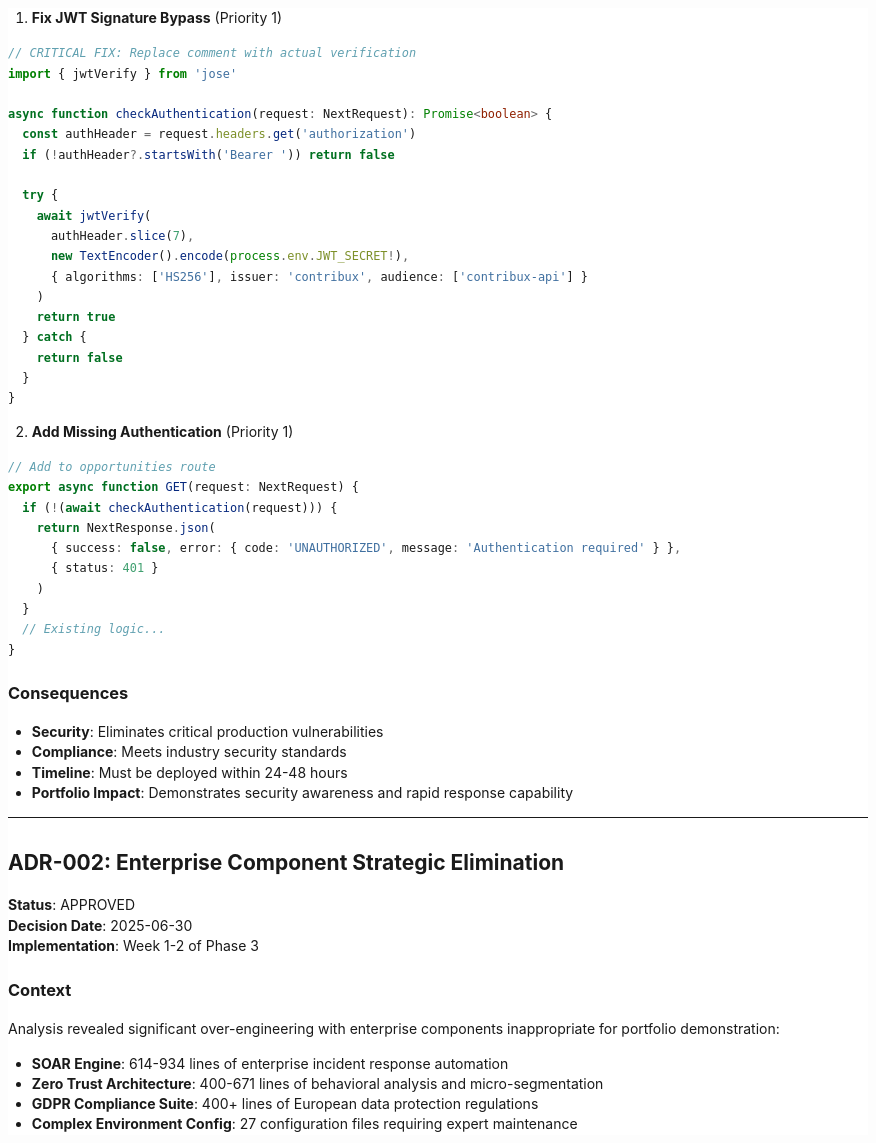 1. **Fix JWT Signature Bypass** (Priority 1)
```typescript
// CRITICAL FIX: Replace comment with actual verification
import { jwtVerify } from 'jose'

async function checkAuthentication(request: NextRequest): Promise<boolean> {
  const authHeader = request.headers.get('authorization')
  if (!authHeader?.startsWith('Bearer ')) return false
  
  try {
    await jwtVerify(
      authHeader.slice(7),
      new TextEncoder().encode(process.env.JWT_SECRET!),
      { algorithms: ['HS256'], issuer: 'contribux', audience: ['contribux-api'] }
    )
    return true
  } catch {
    return false
  }
}
```

2. **Add Missing Authentication** (Priority 1)
```typescript
// Add to opportunities route
export async function GET(request: NextRequest) {
  if (!(await checkAuthentication(request))) {
    return NextResponse.json(
      { success: false, error: { code: 'UNAUTHORIZED', message: 'Authentication required' } },
      { status: 401 }
    )
  }
  // Existing logic...
}
```

### Consequences
- **Security**: Eliminates critical production vulnerabilities
- **Compliance**: Meets industry security standards
- **Timeline**: Must be deployed within 24-48 hours
- **Portfolio Impact**: Demonstrates security awareness and rapid response capability

---

## ADR-002: Enterprise Component Strategic Elimination

**Status**: APPROVED  
**Decision Date**: 2025-06-30  
**Implementation**: Week 1-2 of Phase 3  

### Context
Analysis revealed significant over-engineering with enterprise components inappropriate for portfolio demonstration:
- **SOAR Engine**: 614-934 lines of enterprise incident response automation
- **Zero Trust Architecture**: 400-671 lines of behavioral analysis and micro-segmentation  
- **GDPR Compliance Suite**: 400+ lines of European data protection regulations
- **Complex Environment Config**: 27 configuration files requiring expert maintenance
